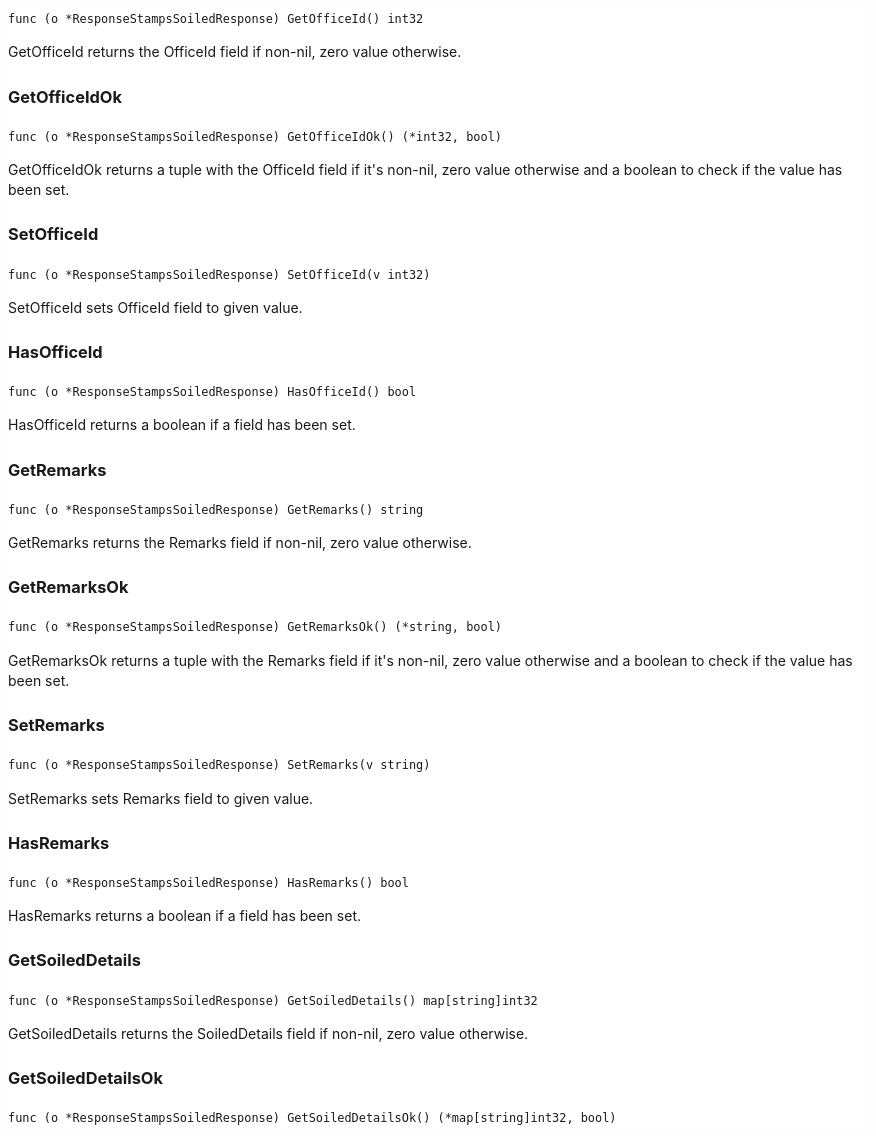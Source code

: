 `func (o *ResponseStampsSoiledResponse) GetOfficeId() int32`

GetOfficeId returns the OfficeId field if non-nil, zero value otherwise.

### GetOfficeIdOk

`func (o *ResponseStampsSoiledResponse) GetOfficeIdOk() (*int32, bool)`

GetOfficeIdOk returns a tuple with the OfficeId field if it's non-nil, zero value otherwise
and a boolean to check if the value has been set.

### SetOfficeId

`func (o *ResponseStampsSoiledResponse) SetOfficeId(v int32)`

SetOfficeId sets OfficeId field to given value.

### HasOfficeId

`func (o *ResponseStampsSoiledResponse) HasOfficeId() bool`

HasOfficeId returns a boolean if a field has been set.

### GetRemarks

`func (o *ResponseStampsSoiledResponse) GetRemarks() string`

GetRemarks returns the Remarks field if non-nil, zero value otherwise.

### GetRemarksOk

`func (o *ResponseStampsSoiledResponse) GetRemarksOk() (*string, bool)`

GetRemarksOk returns a tuple with the Remarks field if it's non-nil, zero value otherwise
and a boolean to check if the value has been set.

### SetRemarks

`func (o *ResponseStampsSoiledResponse) SetRemarks(v string)`

SetRemarks sets Remarks field to given value.

### HasRemarks

`func (o *ResponseStampsSoiledResponse) HasRemarks() bool`

HasRemarks returns a boolean if a field has been set.

### GetSoiledDetails

`func (o *ResponseStampsSoiledResponse) GetSoiledDetails() map[string]int32`

GetSoiledDetails returns the SoiledDetails field if non-nil, zero value otherwise.

### GetSoiledDetailsOk

`func (o *ResponseStampsSoiledResponse) GetSoiledDetailsOk() (*map[string]int32, bool)`
